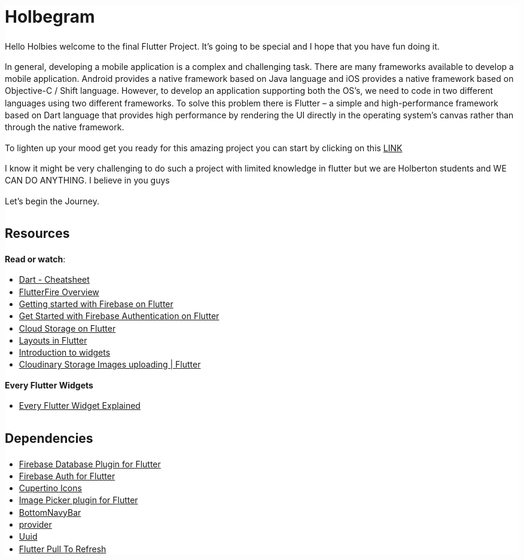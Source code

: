 Holbegram
=========

Hello Holbies welcome to the final Flutter Project. It’s going to be special and I hope that you have fun doing it.

In general, developing a mobile application is a complex and challenging task. There are many frameworks available to develop a mobile application. Android provides a native framework based on Java language and iOS provides a native framework based on Objective-C / Shift language. However, to develop an application supporting both the OS’s, we need to code in two different languages using two different frameworks. To solve this problem there is Flutter – a simple and high-performance framework based on Dart language that provides high performance by rendering the UI directly in the operating system’s canvas rather than through the native framework.

To lighten up your mood get you ready for this amazing project you can start by clicking on this [LINK](/rltoken/1BdEBUOyOctbctpoIFfp9A "LINK")

I know it might be very challenging to do such a project with limited knowledge in flutter but we are Holberton students and WE CAN DO ANYTHING. I believe in you guys

Let’s begin the Journey.

Resources
---------

**Read or watch**:

*   [Dart - Cheatsheet](/rltoken/vNcJwx9uH1oO97J3weOg2Q "Dart - Cheatsheet")
*   [FlutterFire Overview](/rltoken/2pqfv23C5fIPlhQuc8-lzw "FlutterFire Overview")
*   [Getting started with Firebase on Flutter](/rltoken/HT04HWjRJGP6J-TRB6USKA "Getting started with Firebase on Flutter")
*   [Get Started with Firebase Authentication on Flutter](/rltoken/RPOfxJurI2FTxqvM3_Rz7g "Get Started with Firebase Authentication on Flutter")
*   [Cloud Storage on Flutter](/rltoken/P6NOA7DAhr4Nj51tnZxaFQ "Cloud Storage on Flutter")
*   [Layouts in Flutter](/rltoken/w2ZjcQ9A0uJy4l1z2sehcQ "Layouts in Flutter")
*   [Introduction to widgets](/rltoken/bnUF2_6TmceGXZgRMpyW_A "Introduction to widgets")
*   [Cloudinary Storage Images uploading | Flutter](/rltoken/MemgVBz8hW7Rh5Ty_qtpbA "Cloudinary Storage Images uploading | Flutter")

**Every Flutter Widgets**

*   [Every Flutter Widget Explained](/rltoken/pUuGD0ZBuuTUsLAsubY2hA "Every Flutter Widget Explained")

Dependencies
------------

*   [Firebase Database Plugin for Flutter](/rltoken/XxBGYPjJR_VnypLH1WKkDw "Firebase Database Plugin for Flutter")
*   [Firebase Auth for Flutter](/rltoken/PCtSeP6u5iTMeYF2GCkuQg "Firebase Auth for Flutter")
*   [Cupertino Icons](/rltoken/Tcw5xQE-I82BKJXtqGlHfQ "Cupertino Icons")
*   [Image Picker plugin for Flutter](/rltoken/Vfe2qOIdL0RopYOAYTk3pg "Image Picker plugin for Flutter")
*   [BottomNavyBar](/rltoken/nQ4YnR5B2dJLE_3MMrbhCQ "BottomNavyBar")
*   [provider](/rltoken/Csmd0Q5cp4RNN7Sy5sDxgg "provider")
*   [Uuid](/rltoken/yUJfdeEq9PDuDC6DEI2u2A "Uuid")
*   [Flutter Pull To Refresh](/rltoken/lWP8nNM9OzPRFC0A5Kk-3w "Flutter Pull To Refresh")
